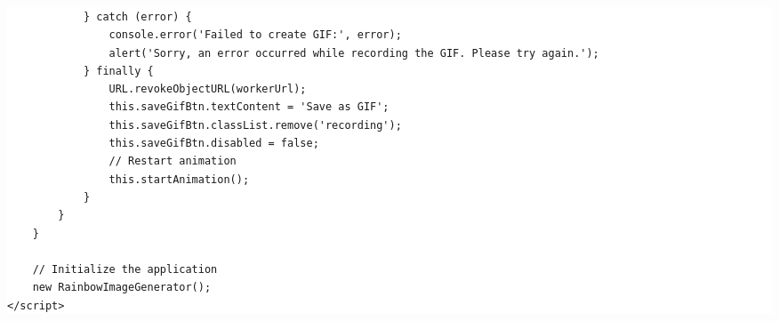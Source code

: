                 } catch (error) {
                    console.error('Failed to create GIF:', error);
                    alert('Sorry, an error occurred while recording the GIF. Please try again.');
                } finally {
                    URL.revokeObjectURL(workerUrl);
                    this.saveGifBtn.textContent = 'Save as GIF';
                    this.saveGifBtn.classList.remove('recording');
                    this.saveGifBtn.disabled = false;
                    // Restart animation
                    this.startAnimation();
                }
            }
        }

        // Initialize the application
        new RainbowImageGenerator();
    </script>
</body>
</html>
